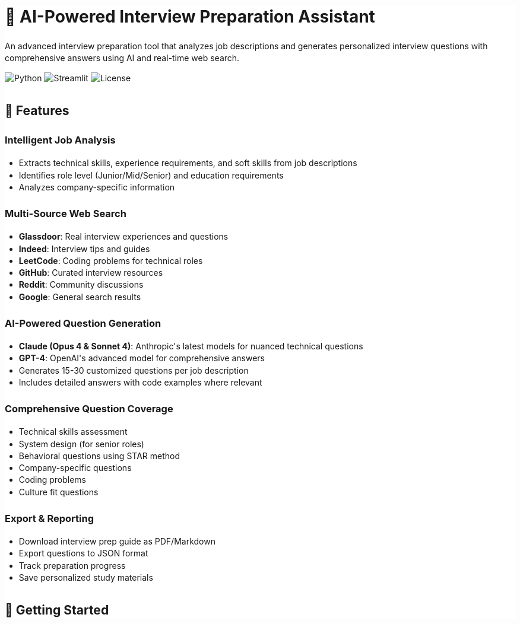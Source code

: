 # 🎯 AI-Powered Interview Preparation Assistant

An advanced interview preparation tool that analyzes job descriptions and generates personalized interview questions with comprehensive answers using AI and real-time web search.

![Python](https://img.shields.io/badge/python-3.9+-blue.svg)
![Streamlit](https://img.shields.io/badge/streamlit-1.28+-red.svg)
![License](https://img.shields.io/badge/license-MIT-green.svg)

## 🌟 Features

### Intelligent Job Analysis
- Extracts technical skills, experience requirements, and soft skills from job descriptions
- Identifies role level (Junior/Mid/Senior) and education requirements
- Analyzes company-specific information

### Multi-Source Web Search
- **Glassdoor**: Real interview experiences and questions
- **Indeed**: Interview tips and guides  
- **LeetCode**: Coding problems for technical roles
- **GitHub**: Curated interview resources
- **Reddit**: Community discussions
- **Google**: General search results

### AI-Powered Question Generation
- **Claude (Opus 4 & Sonnet 4)**: Anthropic's latest models for nuanced technical questions
- **GPT-4**: OpenAI's advanced model for comprehensive answers
- Generates 15-30 customized questions per job description
- Includes detailed answers with code examples where relevant

### Comprehensive Question Coverage
- Technical skills assessment
- System design (for senior roles)
- Behavioral questions using STAR method
- Company-specific questions
- Coding problems
- Culture fit questions

### Export & Reporting
- Download interview prep guide as PDF/Markdown
- Export questions to JSON format
- Track preparation progress
- Save personalized study materials

## 🚀 Getting Started

